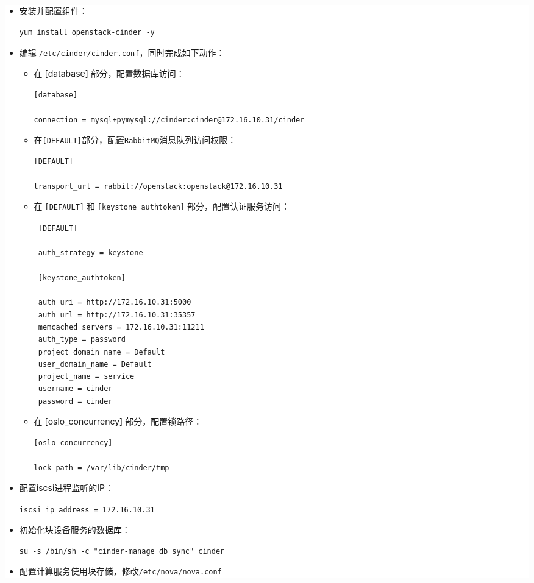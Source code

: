 * 安装并配置组件：
  
  ```
  yum install openstack-cinder -y
  ```
* 编辑 `/etc/cinder/cinder.conf`，同时完成如下动作：
  * 在 [database] 部分，配置数据库访问：

    ```
    [database]

    connection = mysql+pymysql://cinder:cinder@172.16.10.31/cinder  
    ```
     
  * 在``[DEFAULT]``部分，配置``RabbitMQ``消息队列访问权限：
    
    ```
    [DEFAULT]

    transport_url = rabbit://openstack:openstack@172.16.10.31
    ```
  * 在 `[DEFAULT]` 和 `[keystone_authtoken]` 部分，配置认证服务访问：
    
    ```
     [DEFAULT]

	 auth_strategy = keystone

	 [keystone_authtoken]

	 auth_uri = http://172.16.10.31:5000
	 auth_url = http://172.16.10.31:35357
	 memcached_servers = 172.16.10.31:11211
	 auth_type = password
	 project_domain_name = Default
	 user_domain_name = Default
	 project_name = service
	 username = cinder
	 password = cinder
    ```
  * 在 [oslo_concurrency] 部分，配置锁路径：
    
    ```
    [oslo_concurrency]

    lock_path = /var/lib/cinder/tmp
    ```
* 配置iscsi进程监听的IP：
  
  ```
  iscsi_ip_address = 172.16.10.31
  ```
* 初始化块设备服务的数据库：
  
  ```
  su -s /bin/sh -c "cinder-manage db sync" cinder
  ```
* 配置计算服务使用块存储，修改`/etc/nova/nova.conf`
  